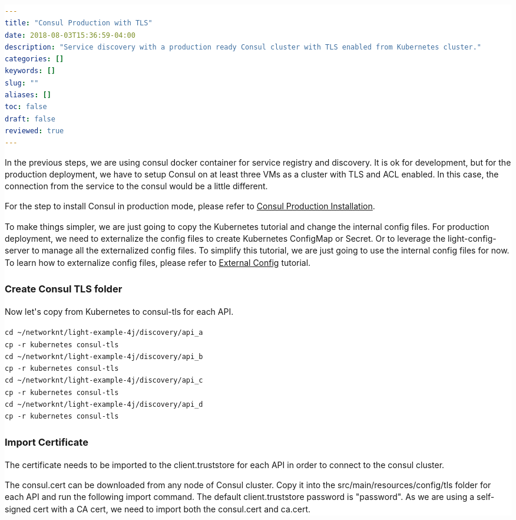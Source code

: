 ```yaml
---
title: "Consul Production with TLS"
date: 2018-08-03T15:36:59-04:00
description: "Service discovery with a production ready Consul cluster with TLS enabled from Kubernetes cluster."
categories: []
keywords: []
slug: ""
aliases: []
toc: false
draft: false
reviewed: true
---
```


In the previous steps, we are using consul docker container for service registry and discovery. It is ok for development, but for the production deployment, we have to setup Consul on at least three VMs as a cluster with TLS and ACL enabled. In this case, the connection from the service to the consul would be a little different. 

For the step to install Consul in production mode, please refer to [Consul Production Installation][].

To make things simpler, we are just going to copy the Kubernetes tutorial and change the internal config files. For production deployment, we need to externalize the config files to create Kubernetes ConfigMap or Secret. Or to leverage the light-config-server to manage all the externalized config files. To simplify this tutorial, we are just going to use the internal config files for now. To learn how to externalize config files, please refer to [External Config][] tutorial. 

### Create Consul TLS folder

Now let's copy from Kubernetes to consul-tls for each API.
 
```
cd ~/networknt/light-example-4j/discovery/api_a
cp -r kubernetes consul-tls
cd ~/networknt/light-example-4j/discovery/api_b
cp -r kubernetes consul-tls
cd ~/networknt/light-example-4j/discovery/api_c
cp -r kubernetes consul-tls
cd ~/networknt/light-example-4j/discovery/api_d
cp -r kubernetes consul-tls
```

### Import Certificate

The certificate needs to be imported to the client.truststore for each API in order to connect to the consul cluster. 

The consul.cert can be downloaded from any node of Consul cluster. Copy it into the src/main/resources/config/tls folder for each API and run the following import command. The default client.truststore password is "password". As we are using a self-signed cert with a CA cert, we need to import both the consul.cert and ca.cert. 


[Consul Production Installation]: /tool/consul/cluster-install/
[keytool]: /tool/keytool/
[keystore and truststore]: /tutorial/security/keystore-truststore/
[Kubernetes]: /tutorial/common/discovery/kubernetes/
[External Config]: /tutorial/common/discovery/external-config/